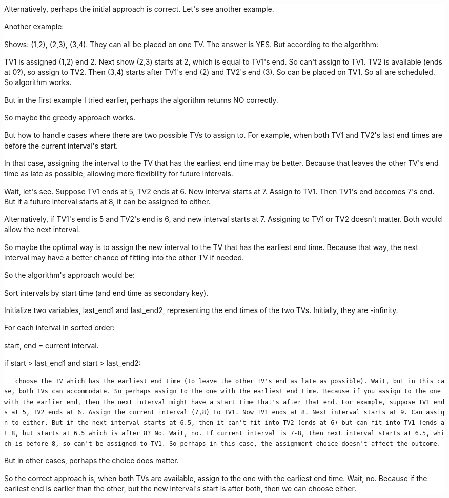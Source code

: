 Alternatively, perhaps the initial approach is correct. Let's see another example.

Another example:

Shows: (1,2), (2,3), (3,4). They can all be placed on one TV. The answer is YES. But according to the algorithm:

TV1 is assigned (1,2) end 2. Next show (2,3) starts at 2, which is equal to TV1's end. So can't assign to TV1. TV2 is available (ends at 0?), so assign to TV2. Then (3,4) starts after TV1's end (2) and TV2's end (3). So can be placed on TV1. So all are scheduled. So algorithm works.

But in the first example I tried earlier, perhaps the algorithm returns NO correctly.

So maybe the greedy approach works.

But how to handle cases where there are two possible TVs to assign to. For example, when both TV1 and TV2's last end times are before the current interval's start.

In that case, assigning the interval to the TV that has the earliest end time may be better. Because that leaves the other TV's end time as late as possible, allowing more flexibility for future intervals.

Wait, let's see. Suppose TV1 ends at 5, TV2 ends at 6. New interval starts at 7. Assign to TV1. Then TV1's end becomes 7's end. But if a future interval starts at 8, it can be assigned to either.

Alternatively, if TV1's end is 5 and TV2's end is 6, and new interval starts at 7. Assigning to TV1 or TV2 doesn't matter. Both would allow the next interval.

So maybe the optimal way is to assign the new interval to the TV that has the earliest end time. Because that way, the next interval may have a better chance of fitting into the other TV if needed.

So the algorithm's approach would be:

Sort intervals by start time (and end time as secondary key).

Initialize two variables, last_end1 and last_end2, representing the end times of the two TVs. Initially, they are -infinity.

For each interval in sorted order:

   start, end = current interval.

   if start > last_end1 and start > last_end2:

       choose the TV which has the earliest end time (to leave the other TV's end as late as possible). Wait, but in this case, both TVs can accommodate. So perhaps assign to the one with the earliest end time. Because if you assign to the one with the earlier end, then the next interval might have a start time that's after that end. For example, suppose TV1 ends at 5, TV2 ends at 6. Assign the current interval (7,8) to TV1. Now TV1 ends at 8. Next interval starts at 9. Can assign to either. But if the next interval starts at 6.5, then it can't fit into TV2 (ends at 6) but can fit into TV1 (ends at 8, but starts at 6.5 which is after 8? No. Wait, no. If current interval is 7-8, then next interval starts at 6.5, which is before 8, so can't be assigned to TV1. So perhaps in this case, the assignment choice doesn't affect the outcome.

But in other cases, perhaps the choice does matter.

So the correct approach is, when both TVs are available, assign to the one with the earliest end time. Wait, no. Because if the earliest end is earlier than the other, but the new interval's start is after both, then we can choose either.
